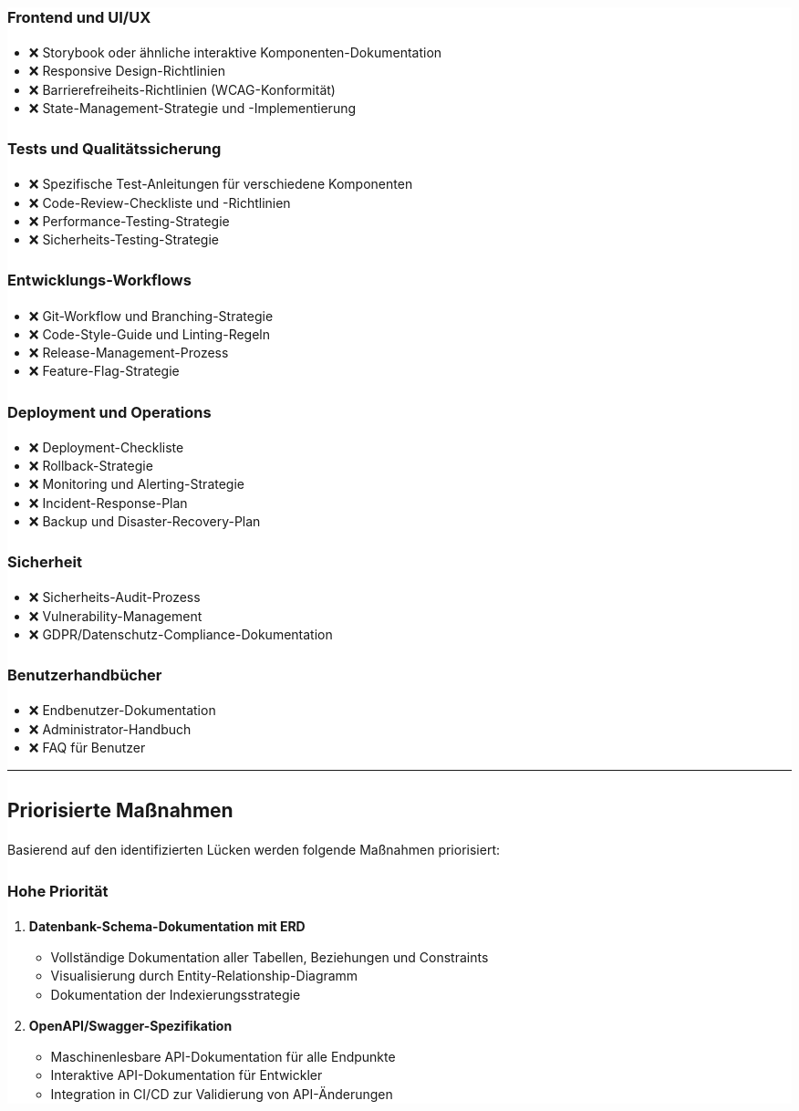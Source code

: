 ### Frontend und UI/UX
- ❌ Storybook oder ähnliche interaktive Komponenten-Dokumentation
- ❌ Responsive Design-Richtlinien
- ❌ Barrierefreiheits-Richtlinien (WCAG-Konformität)
- ❌ State-Management-Strategie und -Implementierung

### Tests und Qualitätssicherung
- ❌ Spezifische Test-Anleitungen für verschiedene Komponenten
- ❌ Code-Review-Checkliste und -Richtlinien
- ❌ Performance-Testing-Strategie
- ❌ Sicherheits-Testing-Strategie

### Entwicklungs-Workflows
- ❌ Git-Workflow und Branching-Strategie
- ❌ Code-Style-Guide und Linting-Regeln
- ❌ Release-Management-Prozess
- ❌ Feature-Flag-Strategie

### Deployment und Operations
- ❌ Deployment-Checkliste
- ❌ Rollback-Strategie
- ❌ Monitoring und Alerting-Strategie
- ❌ Incident-Response-Plan
- ❌ Backup und Disaster-Recovery-Plan

### Sicherheit
- ❌ Sicherheits-Audit-Prozess
- ❌ Vulnerability-Management
- ❌ GDPR/Datenschutz-Compliance-Dokumentation

### Benutzerhandbücher
- ❌ Endbenutzer-Dokumentation
- ❌ Administrator-Handbuch
- ❌ FAQ für Benutzer

---

## Priorisierte Maßnahmen

Basierend auf den identifizierten Lücken werden folgende Maßnahmen priorisiert:

### Hohe Priorität
1. **Datenbank-Schema-Dokumentation mit ERD**
   - Vollständige Dokumentation aller Tabellen, Beziehungen und Constraints
   - Visualisierung durch Entity-Relationship-Diagramm
   - Dokumentation der Indexierungsstrategie

2. **OpenAPI/Swagger-Spezifikation**
   - Maschinenlesbare API-Dokumentation für alle Endpunkte
   - Interaktive API-Dokumentation für Entwickler
   - Integration in CI/CD zur Validierung von API-Änderungen
